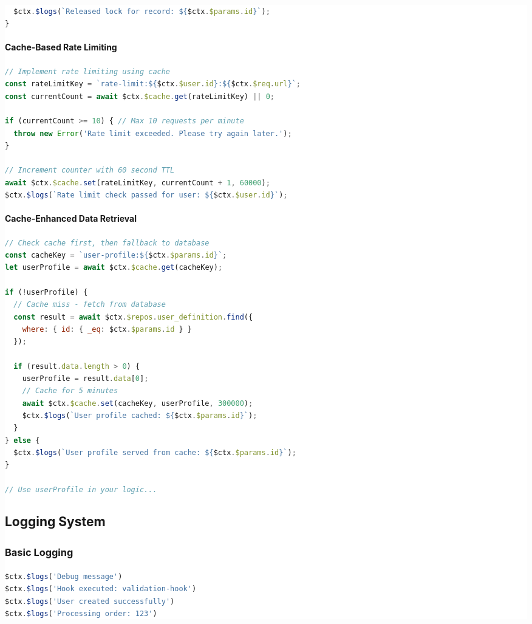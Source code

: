 ```javascript
  $ctx.$logs(`Released lock for record: ${$ctx.$params.id}`);
}
```

#### Cache-Based Rate Limiting
```javascript
// Implement rate limiting using cache
const rateLimitKey = `rate-limit:${$ctx.$user.id}:${$ctx.$req.url}`;
const currentCount = await $ctx.$cache.get(rateLimitKey) || 0;

if (currentCount >= 10) { // Max 10 requests per minute
  throw new Error('Rate limit exceeded. Please try again later.');
}

// Increment counter with 60 second TTL
await $ctx.$cache.set(rateLimitKey, currentCount + 1, 60000);
$ctx.$logs(`Rate limit check passed for user: ${$ctx.$user.id}`);
```

#### Cache-Enhanced Data Retrieval
```javascript
// Check cache first, then fallback to database
const cacheKey = `user-profile:${$ctx.$params.id}`;
let userProfile = await $ctx.$cache.get(cacheKey);

if (!userProfile) {
  // Cache miss - fetch from database
  const result = await $ctx.$repos.user_definition.find({
    where: { id: { _eq: $ctx.$params.id } }
  });
  
  if (result.data.length > 0) {
    userProfile = result.data[0];
    // Cache for 5 minutes
    await $ctx.$cache.set(cacheKey, userProfile, 300000);
    $ctx.$logs(`User profile cached: ${$ctx.$params.id}`);
  }
} else {
  $ctx.$logs(`User profile served from cache: ${$ctx.$params.id}`);
}

// Use userProfile in your logic...
```

## Logging System

### Basic Logging
```javascript
$ctx.$logs('Debug message')
$ctx.$logs('Hook executed: validation-hook')
$ctx.$logs('User created successfully')
$ctx.$logs('Processing order: 123')
```
